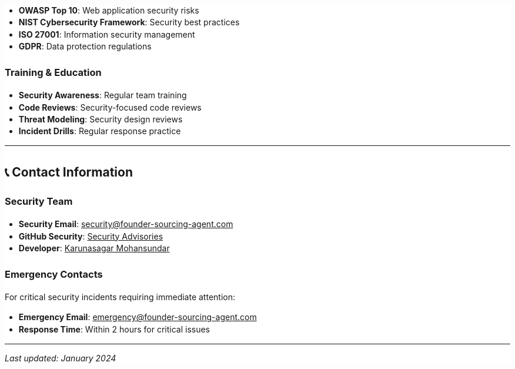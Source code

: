 - **OWASP Top 10**: Web application security risks
- **NIST Cybersecurity Framework**: Security best practices
- **ISO 27001**: Information security management
- **GDPR**: Data protection regulations

### Training & Education

- **Security Awareness**: Regular team training
- **Code Reviews**: Security-focused code reviews
- **Threat Modeling**: Security design reviews
- **Incident Drills**: Regular response practice

---

## 📞 Contact Information

### Security Team

- **Security Email**: [security@founder-sourcing-agent.com](mailto:security@founder-sourcing-agent.com)
- **GitHub Security**: [Security Advisories](https://github.com/Karunasagar12/founder-sourcing-agent/security/advisories)
- **Developer**: [Karunasagar Mohansundar](https://github.com/Karunasagar12)

### Emergency Contacts

For critical security incidents requiring immediate attention:
- **Emergency Email**: [emergency@founder-sourcing-agent.com](mailto:emergency@founder-sourcing-agent.com)
- **Response Time**: Within 2 hours for critical issues

---

*Last updated: January 2024*
